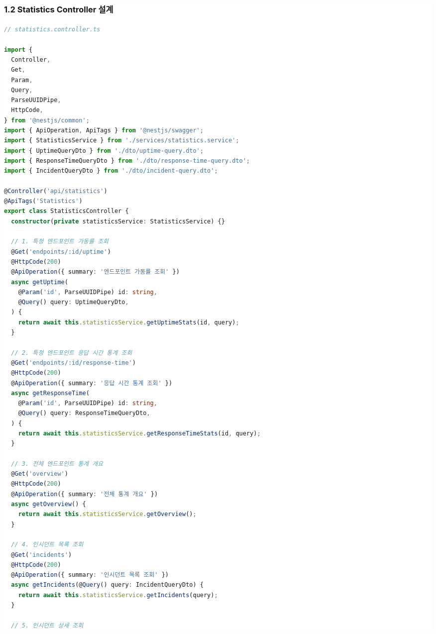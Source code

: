 ### 1.2 Statistics Controller 설계

```typescript
// statistics.controller.ts

import {
  Controller,
  Get,
  Param,
  Query,
  ParseUUIDPipe,
  HttpCode,
} from '@nestjs/common';
import { ApiOperation, ApiTags } from '@nestjs/swagger';
import { StatisticsService } from './services/statistics.service';
import { UptimeQueryDto } from './dto/uptime-query.dto';
import { ResponseTimeQueryDto } from './dto/response-time-query.dto';
import { IncidentQueryDto } from './dto/incident-query.dto';

@Controller('api/statistics')
@ApiTags('Statistics')
export class StatisticsController {
  constructor(private statisticsService: StatisticsService) {}

  // 1. 특정 엔드포인트 가동률 조회
  @Get('endpoints/:id/uptime')
  @HttpCode(200)
  @ApiOperation({ summary: '엔드포인트 가동률 조회' })
  async getUptime(
    @Param('id', ParseUUIDPipe) id: string,
    @Query() query: UptimeQueryDto,
  ) {
    return await this.statisticsService.getUptimeStats(id, query);
  }

  // 2. 특정 엔드포인트 응답 시간 통계 조회
  @Get('endpoints/:id/response-time')
  @HttpCode(200)
  @ApiOperation({ summary: '응답 시간 통계 조회' })
  async getResponseTime(
    @Param('id', ParseUUIDPipe) id: string,
    @Query() query: ResponseTimeQueryDto,
  ) {
    return await this.statisticsService.getResponseTimeStats(id, query);
  }

  // 3. 전체 엔드포인트 통계 개요
  @Get('overview')
  @HttpCode(200)
  @ApiOperation({ summary: '전체 통계 개요' })
  async getOverview() {
    return await this.statisticsService.getOverview();
  }

  // 4. 인시던트 목록 조회
  @Get('incidents')
  @HttpCode(200)
  @ApiOperation({ summary: '인시던트 목록 조회' })
  async getIncidents(@Query() query: IncidentQueryDto) {
    return await this.statisticsService.getIncidents(query);
  }

  // 5. 인시던트 상세 조회
```